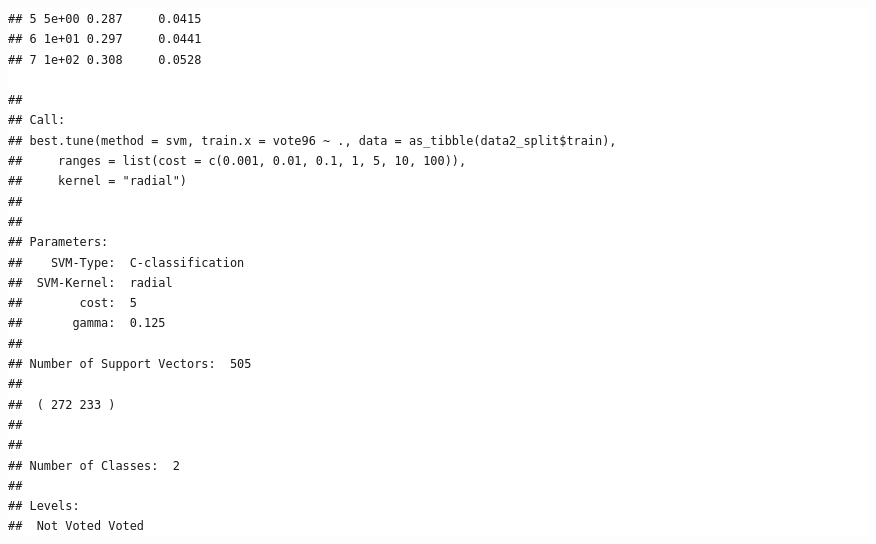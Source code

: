     ## 5 5e+00 0.287     0.0415
    ## 6 1e+01 0.297     0.0441
    ## 7 1e+02 0.308     0.0528

    ## 
    ## Call:
    ## best.tune(method = svm, train.x = vote96 ~ ., data = as_tibble(data2_split$train), 
    ##     ranges = list(cost = c(0.001, 0.01, 0.1, 1, 5, 10, 100)), 
    ##     kernel = "radial")
    ## 
    ## 
    ## Parameters:
    ##    SVM-Type:  C-classification 
    ##  SVM-Kernel:  radial 
    ##        cost:  5 
    ##       gamma:  0.125 
    ## 
    ## Number of Support Vectors:  505
    ## 
    ##  ( 272 233 )
    ## 
    ## 
    ## Number of Classes:  2 
    ## 
    ## Levels: 
    ##  Not Voted Voted
